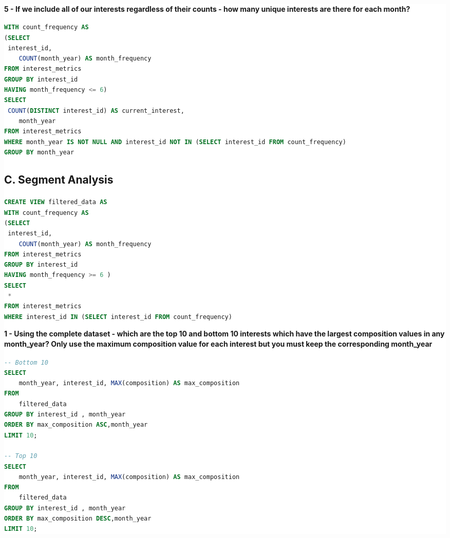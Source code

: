 **5 - If we include all of our interests regardless of their counts - how many unique interests are there for each month?**

```sql
WITH count_frequency AS
(SELECT
 interest_id,
    COUNT(month_year) AS month_frequency
FROM interest_metrics
GROUP BY interest_id
HAVING month_frequency <= 6)
SELECT
 COUNT(DISTINCT interest_id) AS current_interest, 
    month_year 
FROM interest_metrics 
WHERE month_year IS NOT NULL AND interest_id NOT IN (SELECT interest_id FROM count_frequency) 
GROUP BY month_year

```

## **C. Segment Analysis**

```sql
CREATE VIEW filtered_data AS
WITH count_frequency AS
(SELECT
 interest_id,
    COUNT(month_year) AS month_frequency
FROM interest_metrics
GROUP BY interest_id
HAVING month_frequency >= 6 )
SELECT
 *
FROM interest_metrics
WHERE interest_id IN (SELECT interest_id FROM count_frequency)
```

**1 - Using the complete dataset - which are the top 10 and bottom 10 interests which have the largest composition values in any month_year? Only use the maximum composition value for each interest but you must keep the corresponding month_year**

```sql
-- Bottom 10
SELECT
    month_year, interest_id, MAX(composition) AS max_composition
FROM
    filtered_data
GROUP BY interest_id , month_year
ORDER BY max_composition ASC,month_year
LIMIT 10;

-- Top 10
SELECT
    month_year, interest_id, MAX(composition) AS max_composition
FROM
    filtered_data
GROUP BY interest_id , month_year
ORDER BY max_composition DESC,month_year
LIMIT 10;

```
